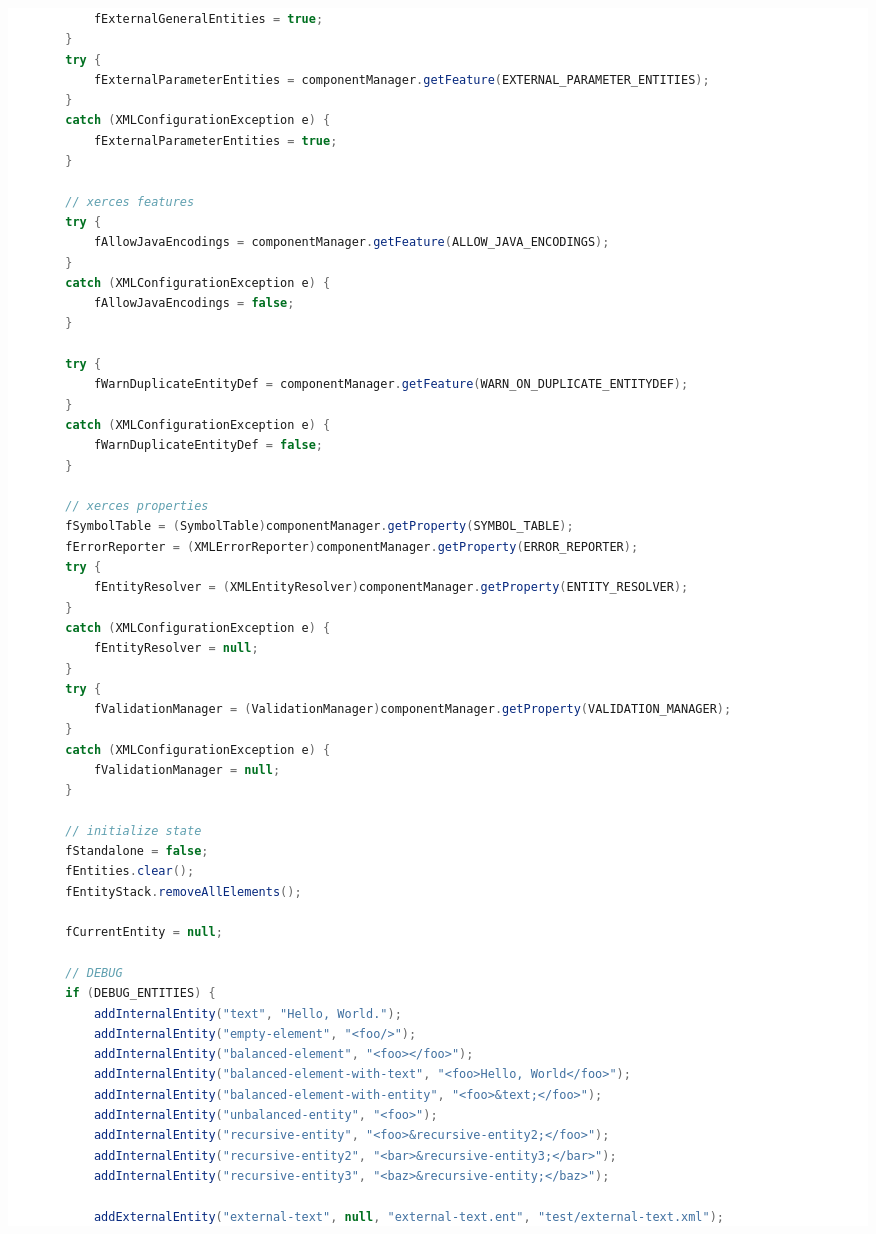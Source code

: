 ```java
            fExternalGeneralEntities = true;
        }
        try {
            fExternalParameterEntities = componentManager.getFeature(EXTERNAL_PARAMETER_ENTITIES);
        }
        catch (XMLConfigurationException e) {
            fExternalParameterEntities = true;
        }

        // xerces features
        try {
            fAllowJavaEncodings = componentManager.getFeature(ALLOW_JAVA_ENCODINGS);
        }
        catch (XMLConfigurationException e) {
            fAllowJavaEncodings = false;
        }

        try {
            fWarnDuplicateEntityDef = componentManager.getFeature(WARN_ON_DUPLICATE_ENTITYDEF);
        }
        catch (XMLConfigurationException e) {
            fWarnDuplicateEntityDef = false;
        }

        // xerces properties
        fSymbolTable = (SymbolTable)componentManager.getProperty(SYMBOL_TABLE);
        fErrorReporter = (XMLErrorReporter)componentManager.getProperty(ERROR_REPORTER);
        try {
            fEntityResolver = (XMLEntityResolver)componentManager.getProperty(ENTITY_RESOLVER);
        }
        catch (XMLConfigurationException e) {
            fEntityResolver = null;
        }
        try {
            fValidationManager = (ValidationManager)componentManager.getProperty(VALIDATION_MANAGER);
        }
        catch (XMLConfigurationException e) {
            fValidationManager = null;
        }
        
        // initialize state
        fStandalone = false;
        fEntities.clear();
        fEntityStack.removeAllElements();

        fCurrentEntity = null;

        // DEBUG
        if (DEBUG_ENTITIES) {
            addInternalEntity("text", "Hello, World.");
            addInternalEntity("empty-element", "<foo/>");
            addInternalEntity("balanced-element", "<foo></foo>");
            addInternalEntity("balanced-element-with-text", "<foo>Hello, World</foo>");
            addInternalEntity("balanced-element-with-entity", "<foo>&text;</foo>");
            addInternalEntity("unbalanced-entity", "<foo>");
            addInternalEntity("recursive-entity", "<foo>&recursive-entity2;</foo>");
            addInternalEntity("recursive-entity2", "<bar>&recursive-entity3;</bar>");
            addInternalEntity("recursive-entity3", "<baz>&recursive-entity;</baz>");

            addExternalEntity("external-text", null, "external-text.ent", "test/external-text.xml");
```